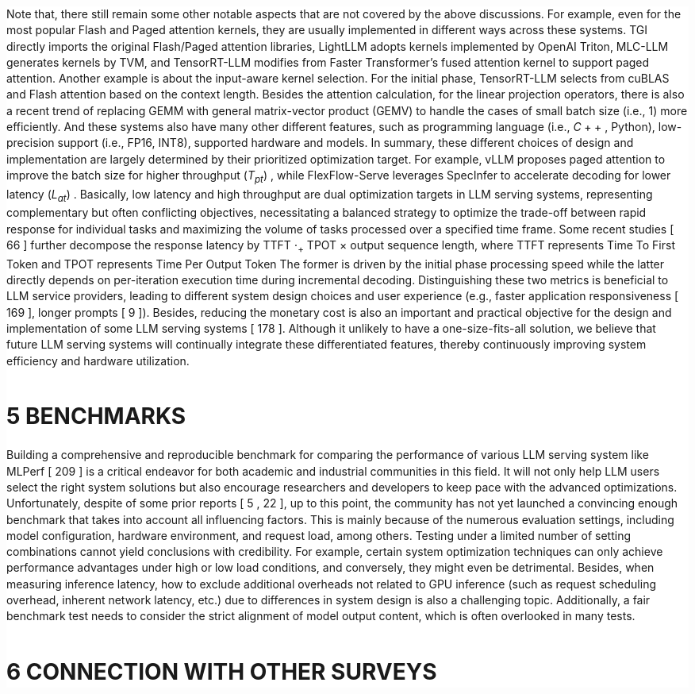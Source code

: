 Note that, there still remain some other notable aspects that are not covered by the above discussions. For example, even for the most popular Flash and Paged attention kernels, they are usually implemented in different ways across these systems. TGI directly imports the original Flash/Paged attention libraries, LightLLM adopts kernels implemented by OpenAI Triton, MLC-LLM generates kernels by TVM, and TensorRT-LLM modifies from Faster Transformer’s fused attention kernel to support paged attention. Another example is about the input-aware kernel selection. For the initial phase, TensorRT-LLM selects from cuBLAS and Flash attention based on the context length. Besides the attention calculation, for the linear projection operators, there is also a recent trend of replacing GEMM with general matrix-vector product (GEMV) to handle the cases of small batch size (i.e., 1) more efficiently. And these systems also have many other different features, such as programming language (i.e.,  $C++$  , Python), low-precision support (i.e., FP16, INT8), supported hardware and models. In summary, these different choices of design and implementation are largely determined by their prioritized optimization target. For example, vLLM proposes paged attention to improve the batch size for higher  throughput    $(T_{p t})$  , while FlexFlow-Serve leverages SpecInfer to accelerate decoding for lower  latency    $\left(L_{a t}\right)$  . Basically, low latency and high throughput are dual optimization targets in LLM serving systems, representing complementary but often conflicting objectives, necessitating a balanced strategy to optimize the trade-off between rapid response for individual tasks and maximizing the volume of tasks processed over a specified time frame. Some recent studies [ 66 ] further decompose the response latency by TTFT  $\cdot_{+}$  TPOT  $\times$   output sequence length, where TTFT represents  Time To First Token  and TPOT represents  Time Per Output Token The former is driven by the initial phase processing speed while the latter directly depends on per-iteration execution time during incremental decoding. Distinguishing these two metrics is beneficial to LLM service providers, leading to different system design choices and user experience (e.g., faster application responsiveness [ 169 ], longer prompts [ 9 ]). Besides, reducing the  monetary cost  is also an important and practical objective for the design and implementation of some LLM serving systems [ 178 ]. Although it unlikely to have a one-size-fits-all solution, we believe that future LLM serving systems will continually integrate these differentiated features, thereby continuously improving system efficiency and hardware utilization.  

# 5 BENCHMARKS  

Building a comprehensive and reproducible benchmark for comparing the performance of various LLM serving system like MLPerf [ 209 ] is a critical endeavor for both academic and industrial communities in this field. It will not only help LLM users select the right system solutions but also encourage researchers and developers to keep pace with the advanced optimizations. Unfortunately, despite of some prior reports [ 5 ,  22 ], up to this point, the community has not yet launched a convincing enough benchmark that takes into account all influencing factors. This is mainly because of the numerous evaluation settings, including model configuration, hardware environment, and request load, among others. Testing under a limited number of setting combinations cannot yield conclusions with credibility. For example, certain system optimization techniques can only achieve performance advantages under high or low load conditions, and conversely, they might even be detrimental. Besides, when measuring inference latency, how to exclude additional overheads not related to GPU inference (such as request scheduling overhead, inherent network latency, etc.) due to differences in system design is also a challenging topic. Additionally, a fair benchmark test needs to consider the strict alignment of model output content, which is often overlooked in many tests.  

# 6 CONNECTION WITH OTHER SURVEYS  
